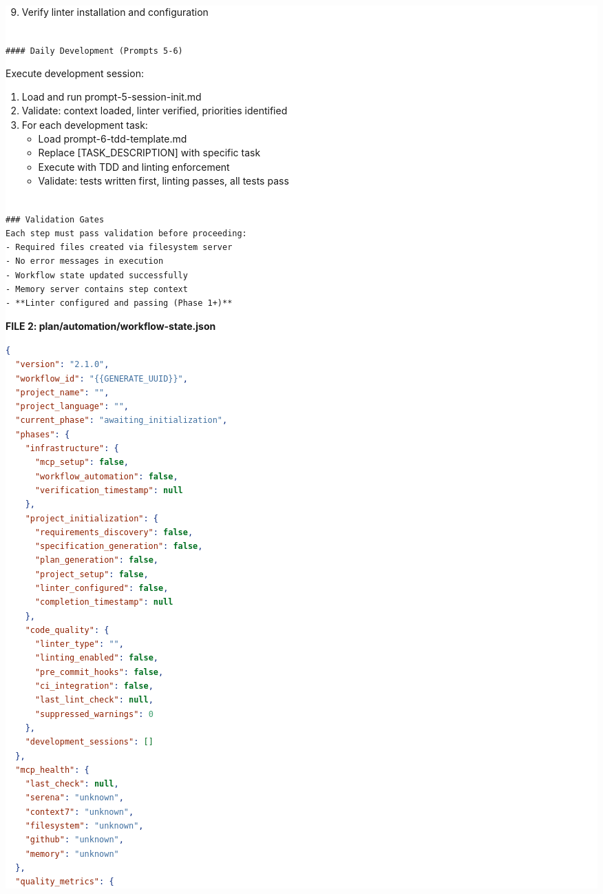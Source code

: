 9. Verify linter installation and configuration
```

#### Daily Development (Prompts 5-6)
```
Execute development session:
1. Load and run prompt-5-session-init.md
2. Validate: context loaded, linter verified, priorities identified
3. For each development task:
   - Load prompt-6-tdd-template.md
   - Replace [TASK_DESCRIPTION] with specific task
   - Execute with TDD and linting enforcement
   - Validate: tests written first, linting passes, all tests pass
```

### Validation Gates
Each step must pass validation before proceeding:
- Required files created via filesystem server
- No error messages in execution
- Workflow state updated successfully
- Memory server contains step context
- **Linter configured and passing (Phase 1+)**
```

**FILE 2: plan/automation/workflow-state.json**
```json
{
  "version": "2.1.0",
  "workflow_id": "{{GENERATE_UUID}}",
  "project_name": "",
  "project_language": "",
  "current_phase": "awaiting_initialization",
  "phases": {
    "infrastructure": {
      "mcp_setup": false,
      "workflow_automation": false,
      "verification_timestamp": null
    },
    "project_initialization": {
      "requirements_discovery": false,
      "specification_generation": false,
      "plan_generation": false,
      "project_setup": false,
      "linter_configured": false,
      "completion_timestamp": null
    },
    "code_quality": {
      "linter_type": "",
      "linting_enabled": false,
      "pre_commit_hooks": false,
      "ci_integration": false,
      "last_lint_check": null,
      "suppressed_warnings": 0
    },
    "development_sessions": []
  },
  "mcp_health": {
    "last_check": null,
    "serena": "unknown",
    "context7": "unknown",
    "filesystem": "unknown",
    "github": "unknown",
    "memory": "unknown"
  },
  "quality_metrics": {
```